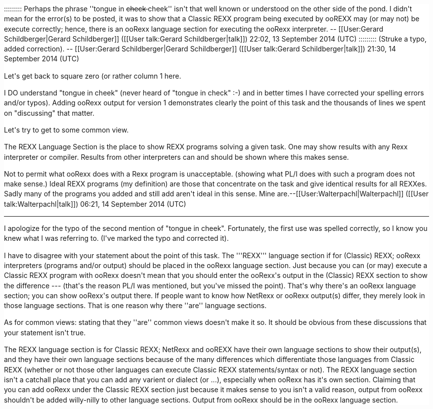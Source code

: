 ::::::::: Perhaps the phrase   ''tongue in <strike> check </strike> cheek''   isn't that well known or understood on the other side of the pond.   I didn't mean for the error(s) to be posted, it was to show that a Classic REXX program being executed by ooREXX may (or may not) be execute correctly; hence, there is an ooRexx language section for executing the ooRexx interpreter. -- [[User:Gerard Schildberger|Gerard Schildberger]] ([[User talk:Gerard Schildberger|talk]]) 22:02, 13 September 2014 (UTC)
::::::::: (Struke a typo, added correction). -- [[User:Gerard Schildberger|Gerard Schildberger]] ([[User talk:Gerard Schildberger|talk]]) 21:30, 14 September 2014 (UTC)

Let's get back to square zero (or rather column 1 here.

I DO understand "tongue in cheek"
(never heard of "tongue in check" :-) and in better times I have corrected your spelling errors
and/or typos).
Adding ooRexx output for version 1 demonstrates clearly the point of this task and the
thousands of lines we spent on "discussing" that matter.

Let's try to get to some common view.

The REXX Language Section is the place to show REXX programs solving a given task.
One may show results with any Rexx interpreter or compiler.
Results from other interpreters can and should be shown where this makes sense.

Not to permit what ooRexx does with a Rexx program is unacceptable.
(showing what PL/I does with such a program does not make sense.)
Ideal REXX programs (my definition) are those that concentrate on the task and give identical results
for all REXXes. Sadly many of the programs you added and still add aren't ideal in this sense. Mine are.--[[User:Walterpachl|Walterpachl]] ([[User talk:Walterpachl|talk]]) 06:21, 14 September 2014 (UTC)

-----

I apologize for the typo of the second mention of "tongue in cheek".   Fortunately, the first use was spelled correctly, so I know you knew what I was referring to.   (I've marked the typo and corrected it).

I have to disagree with your statement about the point of this task.   The '''REXX''' language section if for (Classic) REXX;   ooRexx interpreters (programs and/or output) should be placed in the ooRexx language section.   Just because you can (or may) execute a Classic REXX program with ooRexx doesn't mean that you should enter the ooRexx's output in the (Classic) REXX section to show the difference --- (that's the reason PL/I was mentioned, but you've missed the point).   That's why there's an ooRexx language section; you can show ooRexx's output there.   If people want to know how NetRexx or ooRexx output(s) differ, they merely look in those language sections.   That is one reason why there ''are'' language sections.

As for common views:   stating that they ''are'' common views doesn't make it so.   It should be obvious from these discussions that your statement isn't true.

The REXX language section is for Classic REXX;   NetRexx and ooREXX have their own language sections to show their output(s), and they have their own language sections because of the many differences which differentiate those languages from Classic REXX (whether or not those other languages can execute Classic REXX statements/syntax or not).   The REXX language section isn't a catchall place that you can add any varient or dialect (or ...), especially when ooRexx has it's own section.   Claiming that you can add ooRexx under the Classic REXX section just because it makes sense to you isn't a valid reason, output from ooRexx shouldn't be added willy-nilly to other language sections.   Output from ooRexx should be in the ooRexx language section.
